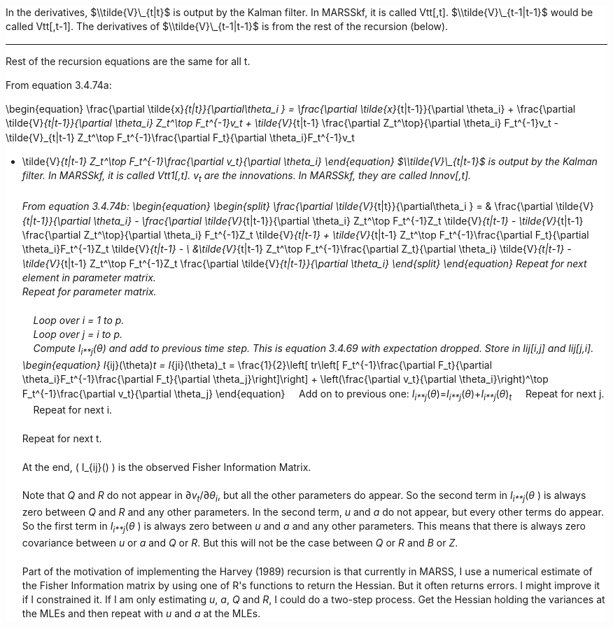 In the derivatives, $\\tilde{V}\_{t|t}$ is output by the Kalman filter. In MARSSkf, it is called Vtt\[,t\]. $\\tilde{V}\_{t-1|t-1}$ would be called Vtt\[,t-1\]. The derivatives of $\\tilde{V}\_{t-1|t-1}$ is from the rest of the recursion (below).
<hr>
Rest of the recursion equations are the same for all t.

From equation 3.4.74a:

\begin{equation} 
\frac{\partial \tilde{x}_{t|t}}{\partial\theta_i } = \frac{\partial \tilde{x}_{t|t-1}}{\partial \theta_i} + \frac{\partial \tilde{V}_{t|t-1}}{\partial \theta_i} Z_t^\top F_t^{-1}v_t + 
\tilde{V}_{t|t-1} \frac{\partial Z_t^\top}{\partial \theta_i} F_t^{-1}v_t - 
\tilde{V}_{t|t-1} Z_t^\top F_t^{-1}\frac{\partial F_t}{\partial \theta_i}F_t^{-1}v_t
+ \tilde{V}_{t|t-1} Z_t^\top F_t^{-1}\frac{\partial v_t}{\partial \theta_i}
\end{equation}
$\\tilde{V}\_{t|t-1}$ is output by the Kalman filter. In MARSSkf, it is called Vtt1\[,t\]. *v*<sub>*t*</sub> are the innovations. In MARSSkf, they are called Innov\[,t\]. <br/><br/> From equation 3.4.74b:
\begin{equation} 
\begin{split} 
\frac{\partial \tilde{V}_{t|t}}{\partial\theta_i } = &
\frac{\partial \tilde{V}_{t|t-1}}{\partial \theta_i} - 
\frac{\partial \tilde{V}_{t|t-1}}{\partial \theta_i} Z_t^\top F_t^{-1}Z_t \tilde{V}_{t|t-1} -
\tilde{V}_{t|t-1} \frac{\partial Z_t^\top}{\partial \theta_i} F_t^{-1}Z_t \tilde{V}_{t|t-1} + 
\tilde{V}_{t|t-1} Z_t^\top F_t^{-1}\frac{\partial F_t}{\partial \theta_i}F_t^{-1}Z_t \tilde{V}_{t|t-1} - \\
&\tilde{V}_{t|t-1} Z_t^\top F_t^{-1}\frac{\partial Z_t}{\partial \theta_i} \tilde{V}_{t|t-1} -
\tilde{V}_{t|t-1} Z_t^\top F_t^{-1}Z_t \frac{\partial \tilde{V}_{t|t-1}}{\partial \theta_i}
\end{split}
\end{equation}
Repeat for next element in parameter matrix.<br/> Repeat for parameter matrix.<br/><br/>     Loop over i = 1 to p.<br/>     Loop over j = i to p.<br/>     Compute *I*<sub>*i**j*</sub>(*θ*) and add to previous time step. This is equation 3.4.69 with expectation dropped. Store in Iij\[i,j\] and Iij\[j,i\].
\begin{equation}
I_{ij}(\theta)_t = I_{ji}(\theta)_t = \frac{1}{2}\left[ tr\left[ F_t^{-1}\frac{\partial F_t}{\partial \theta_i}F_t^{-1}\frac{\partial F_t}{\partial \theta_j}\right]\right] + \left(\frac{\partial v_t}{\partial \theta_i}\right)^\top F_t^{-1}\frac{\partial v_t}{\partial \theta_j}
\end{equation}
    Add on to previous one:
*I*<sub>*i**j*</sub>(*θ*)=*I*<sub>*i**j*</sub>(*θ*)+*I*<sub>*i**j*</sub>(*θ*)<sub>*t*</sub>
     Repeat for next j.<br/>     Repeat for next i.<br/><br/> Repeat for next t. <br/><br/> At the end, ( I\_{ij}() ) is the observed Fisher Information Matrix. <br/><br/> Note that *Q* and *R* do not appear in ∂*v*<sub>*t*</sub>/∂*θ*<sub>*i*</sub>, but all the other parameters do appear. So the second term in *I*<sub>*i**j*</sub>(*θ* ) is always zero between *Q* and *R* and any other parameters. In the second term, *u* and *a* do not appear, but every other terms do appear. So the first term in *I*<sub>*i**j*</sub>(*θ* ) is always zero between *u* and *a* and any other parameters. This means that there is always zero covariance between *u* or *a* and *Q* or *R*. But this will not be the case between *Q* or *R* and *B* or *Z*. <br/><br/> Part of the motivation of implementing the Harvey (1989) recursion is that currently in MARSS, I use a numerical estimate of the Fisher Information matrix by using one of R's functions to return the Hessian. But it often returns errors. I might improve it if I constrained it. If I am only estimating *u*, *a*, *Q* and *R*, I could do a two-step process. Get the Hessian holding the variances at the MLEs and then repeat with *u* and *a* at the MLEs.
</div>
